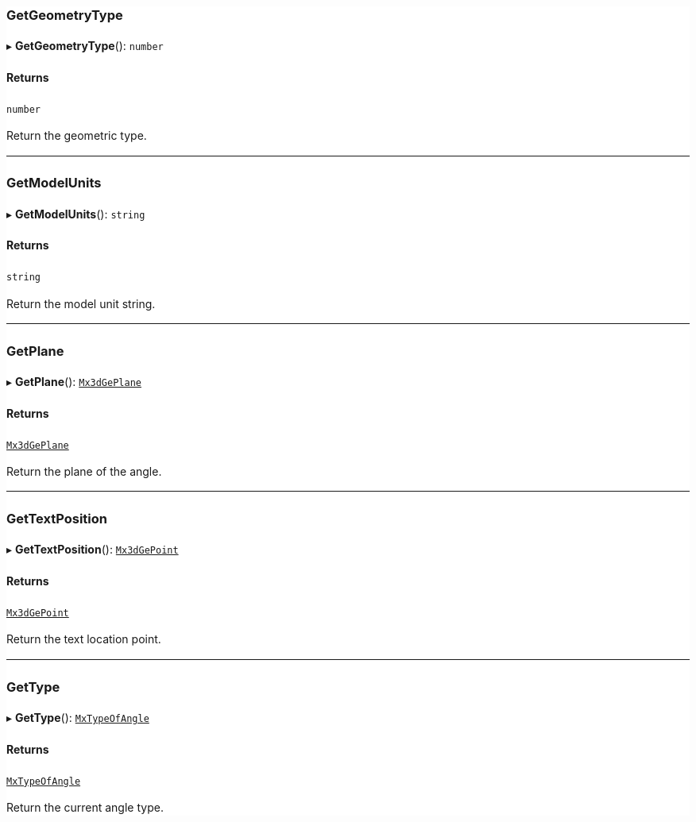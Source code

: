 ### GetGeometryType

▸ **GetGeometryType**(): `number`

#### Returns

`number`

Return the geometric type.

___

### GetModelUnits

▸ **GetModelUnits**(): `string`

#### Returns

`string`

Return the model unit string.

___

### GetPlane

▸ **GetPlane**(): [`Mx3dGePlane`](Mx3dGePlane.md)

#### Returns

[`Mx3dGePlane`](Mx3dGePlane.md)

Return the plane of the angle.

___

### GetTextPosition

▸ **GetTextPosition**(): [`Mx3dGePoint`](Mx3dGePoint.md)

#### Returns

[`Mx3dGePoint`](Mx3dGePoint.md)

Return the text location point.

___

### GetType

▸ **GetType**(): [`MxTypeOfAngle`](../enums/MdGe.MxTypeOfAngle.md)

#### Returns

[`MxTypeOfAngle`](../enums/MdGe.MxTypeOfAngle.md)

Return the current angle type.
